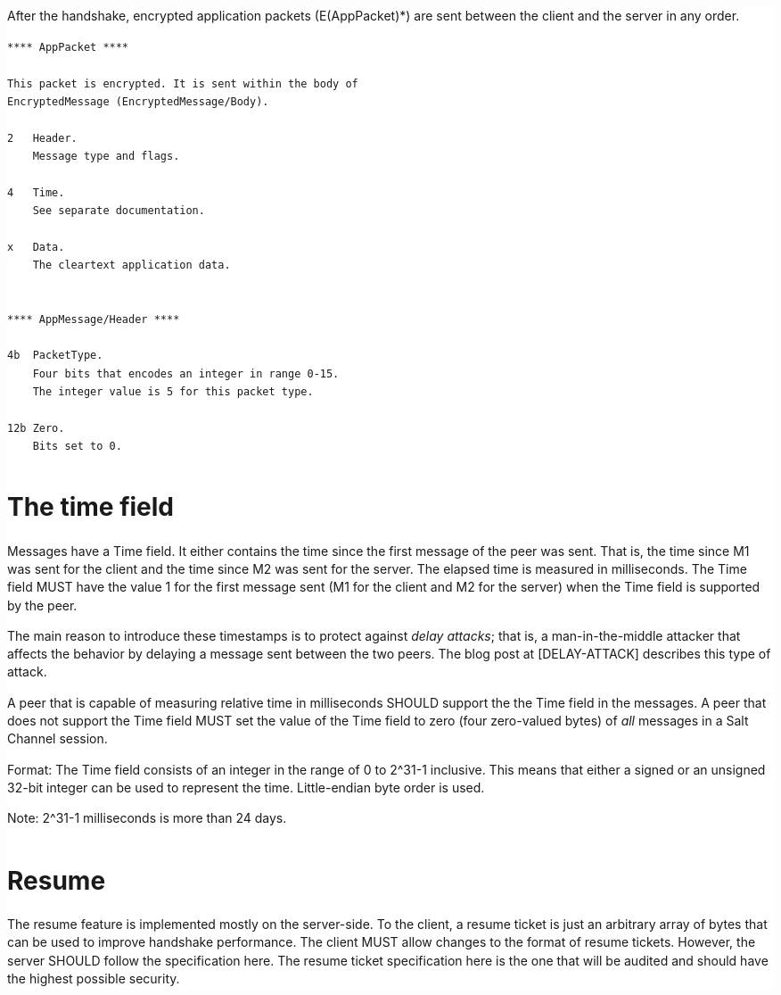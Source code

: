 After the handshake, encrypted application packets (E(AppPacket)*) 
are sent between the client and the server in any order.

    
    **** AppPacket ****

    This packet is encrypted. It is sent within the body of 
    EncryptedMessage (EncryptedMessage/Body).
    
    2   Header.
        Message type and flags.
        
    4   Time.
        See separate documentation.
    
    x   Data.
        The cleartext application data.
    
    
    **** AppMessage/Header ****
    
    4b  PacketType.
        Four bits that encodes an integer in range 0-15.
        The integer value is 5 for this packet type.
    
    12b Zero.
        Bits set to 0.


The time field
==============

Messages have a Time field. It either contains the time since the first
message of the peer was sent. That is, the time since M1 was sent for the
client and the time since M2 was sent for the server. The elapsed time is 
measured in milliseconds. The Time field MUST have the value 1 for the first
message sent (M1 for the client and M2 for the server) when the Time field
is supported by the peer.

The main reason to introduce these timestamps is to protect against 
*delay attacks*; that is, a man-in-the-middle attacker that affects the 
behavior by delaying a message sent between the two peers.
The blog post at [DELAY-ATTACK] describes this type of attack.

A peer that is capable of measuring relative time in milliseconds SHOULD
support the the Time field in the messages. A peer that does not support
the Time field MUST set the value of the Time field to zero (four zero-valued
bytes) of *all* messages in a Salt Channel session.

Format: The Time field consists of an integer in the range of 0 to 2^31-1 
inclusive. This means that either a signed or an unsigned 32-bit integer can
be used to represent the time. Little-endian byte order is used.

Note: 2^31-1 milliseconds is more than 24 days.


Resume
======

The resume feature is implemented mostly on the server-side.
To the client, a resume ticket is just an arbitrary array of bytes
that can be used to improve handshake performance.
The client MUST allow changes to the format of resume tickets.
However, the server SHOULD follow the specification here. The resume
ticket specification here is the one that will be audited and should
have the highest possible security.
